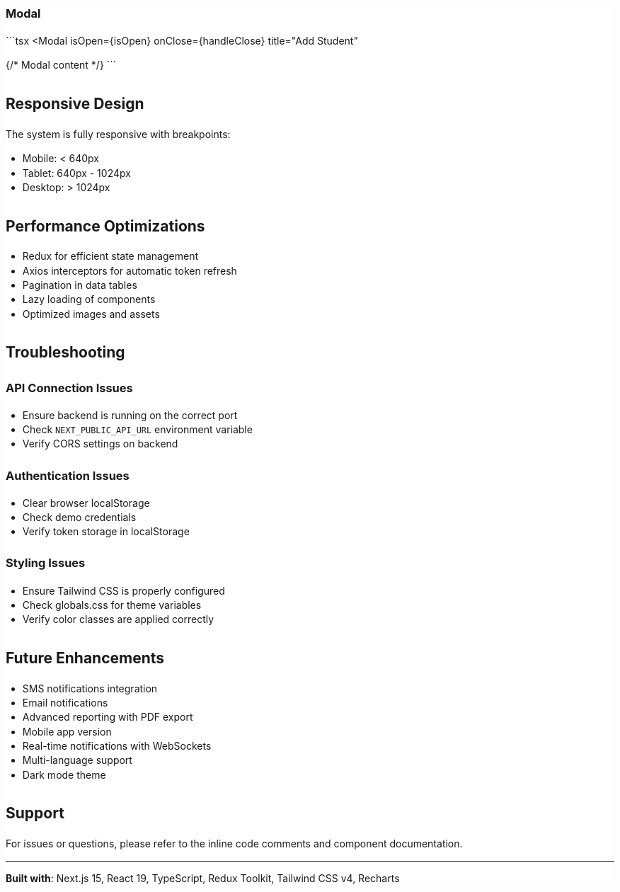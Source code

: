 ### Modal
\`\`\`tsx
<Modal 
  isOpen={isOpen} 
  onClose={handleClose} 
  title="Add Student"
>
  {/* Modal content */}
</Modal>
\`\`\`

## Responsive Design

The system is fully responsive with breakpoints:
- Mobile: < 640px
- Tablet: 640px - 1024px
- Desktop: > 1024px

## Performance Optimizations

- Redux for efficient state management
- Axios interceptors for automatic token refresh
- Pagination in data tables
- Lazy loading of components
- Optimized images and assets

## Troubleshooting

### API Connection Issues
- Ensure backend is running on the correct port
- Check `NEXT_PUBLIC_API_URL` environment variable
- Verify CORS settings on backend

### Authentication Issues
- Clear browser localStorage
- Check demo credentials
- Verify token storage in localStorage

### Styling Issues
- Ensure Tailwind CSS is properly configured
- Check globals.css for theme variables
- Verify color classes are applied correctly

## Future Enhancements

- SMS notifications integration
- Email notifications
- Advanced reporting with PDF export
- Mobile app version
- Real-time notifications with WebSockets
- Multi-language support
- Dark mode theme

## Support

For issues or questions, please refer to the inline code comments and component documentation.

---

**Built with**: Next.js 15, React 19, TypeScript, Redux Toolkit, Tailwind CSS v4, Recharts
